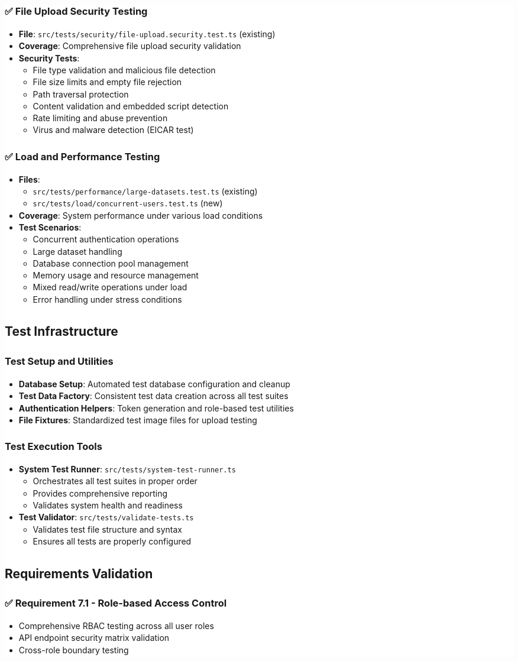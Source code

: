### ✅ File Upload Security Testing
- **File**: `src/tests/security/file-upload.security.test.ts` (existing)
- **Coverage**: Comprehensive file upload security validation
- **Security Tests**:
  - File type validation and malicious file detection
  - File size limits and empty file rejection
  - Path traversal protection
  - Content validation and embedded script detection
  - Rate limiting and abuse prevention
  - Virus and malware detection (EICAR test)

### ✅ Load and Performance Testing
- **Files**: 
  - `src/tests/performance/large-datasets.test.ts` (existing)
  - `src/tests/load/concurrent-users.test.ts` (new)
- **Coverage**: System performance under various load conditions
- **Test Scenarios**:
  - Concurrent authentication operations
  - Large dataset handling
  - Database connection pool management
  - Memory usage and resource management
  - Mixed read/write operations under load
  - Error handling under stress conditions

## Test Infrastructure

### Test Setup and Utilities
- **Database Setup**: Automated test database configuration and cleanup
- **Test Data Factory**: Consistent test data creation across all test suites
- **Authentication Helpers**: Token generation and role-based test utilities
- **File Fixtures**: Standardized test image files for upload testing

### Test Execution Tools
- **System Test Runner**: `src/tests/system-test-runner.ts`
  - Orchestrates all test suites in proper order
  - Provides comprehensive reporting
  - Validates system health and readiness
- **Test Validator**: `src/tests/validate-tests.ts`
  - Validates test file structure and syntax
  - Ensures all tests are properly configured

## Requirements Validation

### ✅ Requirement 7.1 - Role-based Access Control
- Comprehensive RBAC testing across all user roles
- API endpoint security matrix validation
- Cross-role boundary testing
